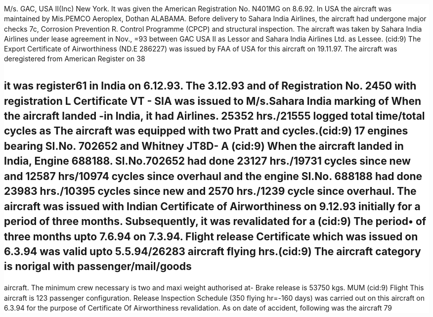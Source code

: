 M/s. GAC, USA II(Inc) New York. It was given the
American Registration No. N401MG on 8.6.92. In USA the
aircraft was maintained by Mis.PEMCO Aeroplex, Dothan
ALABAMA.
Before delivery to Sahara India Airlines, the aircraft
had undergone major checks 7c, Corrosion Prevention R.
Control Programme (CPCP) and structural inspection.
The aircraft was taken by Sahara India Airlines under
lease agreement in Nov., =93 between GAC USA II as
Lessor and Sahara India Airlines Ltd. as Lessee.
(cid:9) The
Export Certificate of Airworthiness (ND.E 286227) was
issued by FAA of USA for this aircraft on 19.11.97.
The aircraft was deregistered from American Register on
38

it was register61 in India on 6.12.93. The
3.12.93 and
of Registration No. 2450 with registration
L Certificate
VT - SIA was issued to M/s.Sahara India
marking of
When the aircraft landed -in India, it had
Airlines.
25352 hrs./21555
logged total time/total cycles as
The aircraft was equipped with two Pratt and
cycles.(cid:9)
17 engines bearing SI.No. 702652 and
Whitney JT8D-
A
(cid:9) When the aircraft landed in India, Engine
688188.
Sl.No.702652 had done 23127 hrs./19731 cycles since new
and 12587 hrs/10974 cycles since overhaul and the
engine SI.No. 688188 had done 23983 hrs./10395 cycles
since new and 2570 hrs./1239 cycle since overhaul.
The aircraft was issued with Indian Certificate of
Airworthiness on 9.12.93 initially for a period of
three months. Subsequently, it was revalidated for a
(cid:9) The
period• of three months upto 7.6.94 on 7.3.94.
Flight release Certificate which was issued on 6.3.94
was valid upto 5.5.94/26283 aircraft flying hrs.(cid:9) The
aircraft category is norigal with passenger/mail/goods
--
aircraft. The minimum crew necessary is two and maxi
weight authorised at- Brake release is 53750 kgs.
MUM
(cid:9)
Flight
This aircraft is 123 passenger configuration.
Release Inspection Schedule (350 flying hr=-160 days)
was carried out on this aircraft on 6.3.94 for the
purpose of Certificate Of Airworthiness revalidation.
As on date of accident, following was the aircraft
79
